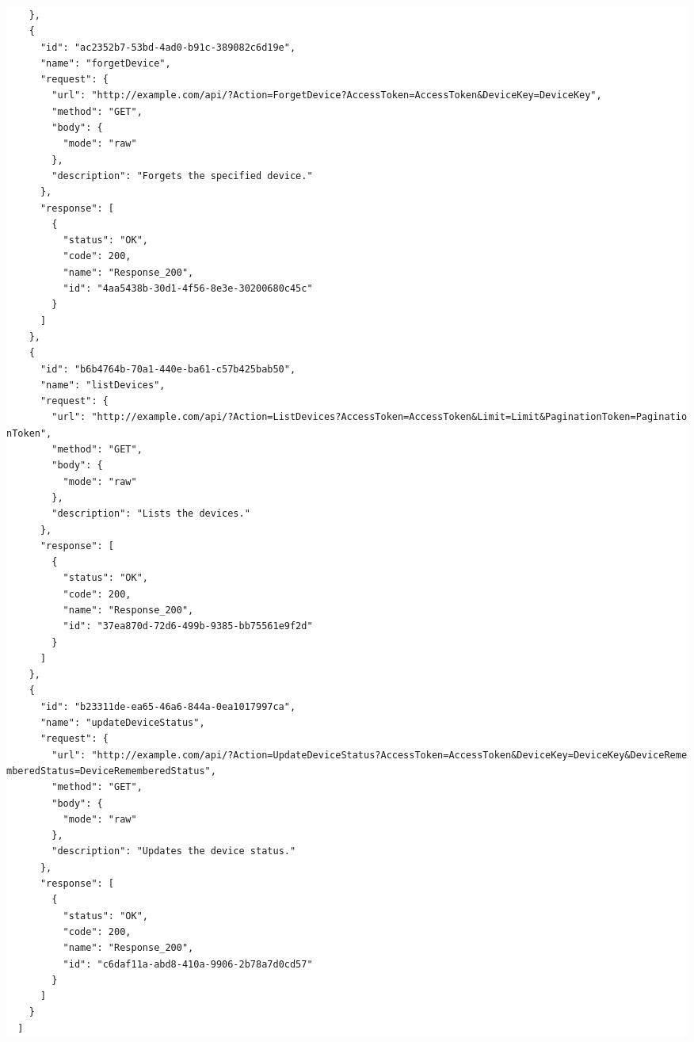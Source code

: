         },
        {
          "id": "ac2352b7-53bd-4ad0-b91c-389082c6d19e",
          "name": "forgetDevice",
          "request": {
            "url": "http://example.com/api/?Action=ForgetDevice?AccessToken=AccessToken&DeviceKey=DeviceKey",
            "method": "GET",
            "body": {
              "mode": "raw"
            },
            "description": "Forgets the specified device."
          },
          "response": [
            {
              "status": "OK",
              "code": 200,
              "name": "Response_200",
              "id": "4aa5438b-30d1-4f56-8e3e-30200680c45c"
            }
          ]
        },
        {
          "id": "b6b4764b-70a1-440e-ba61-c57b425bab50",
          "name": "listDevices",
          "request": {
            "url": "http://example.com/api/?Action=ListDevices?AccessToken=AccessToken&Limit=Limit&PaginationToken=PaginationToken",
            "method": "GET",
            "body": {
              "mode": "raw"
            },
            "description": "Lists the devices."
          },
          "response": [
            {
              "status": "OK",
              "code": 200,
              "name": "Response_200",
              "id": "37ea870d-72d6-499b-9385-bb75561e9f2d"
            }
          ]
        },
        {
          "id": "b23311de-ea65-46a6-844a-0ea1017997ca",
          "name": "updateDeviceStatus",
          "request": {
            "url": "http://example.com/api/?Action=UpdateDeviceStatus?AccessToken=AccessToken&DeviceKey=DeviceKey&DeviceRememberedStatus=DeviceRememberedStatus",
            "method": "GET",
            "body": {
              "mode": "raw"
            },
            "description": "Updates the device status."
          },
          "response": [
            {
              "status": "OK",
              "code": 200,
              "name": "Response_200",
              "id": "c6daf11a-abd8-410a-9906-2b78a7d0cd57"
            }
          ]
        }
      ]
